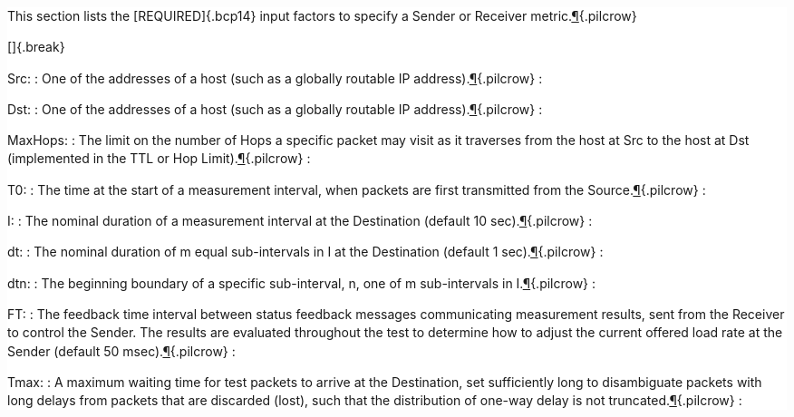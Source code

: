 This section lists the [REQUIRED]{.bcp14} input factors to specify a
Sender or Receiver metric.[¶](#section-4-1){.pilcrow}

[]{.break}

Src:
:   One of the addresses of a host (such as a globally routable IP
    address).[¶](#section-4-2.2){.pilcrow}
:   

Dst:
:   One of the addresses of a host (such as a globally routable IP
    address).[¶](#section-4-2.4){.pilcrow}
:   

MaxHops:
:   The limit on the number of Hops a specific packet may visit as it
    traverses from the host at Src to the host at Dst (implemented in
    the TTL or Hop Limit).[¶](#section-4-2.6){.pilcrow}
:   

T0:
:   The time at the start of a measurement interval, when packets are
    first transmitted from the Source.[¶](#section-4-2.8){.pilcrow}
:   

I:
:   The nominal duration of a measurement interval at the Destination
    (default 10 sec).[¶](#section-4-2.10){.pilcrow}
:   

dt:
:   The nominal duration of m equal sub-intervals in I at the
    Destination (default 1 sec).[¶](#section-4-2.12){.pilcrow}
:   

dtn:
:   The beginning boundary of a specific sub-interval, n, one of m
    sub-intervals in I.[¶](#section-4-2.14){.pilcrow}
:   

FT:
:   The feedback time interval between status feedback messages
    communicating measurement results, sent from the Receiver to control
    the Sender. The results are evaluated throughout the test to
    determine how to adjust the current offered load rate at the Sender
    (default 50 msec).[¶](#section-4-2.16){.pilcrow}
:   

Tmax:
:   A maximum waiting time for test packets to arrive at the
    Destination, set sufficiently long to disambiguate packets with long
    delays from packets that are discarded (lost), such that the
    distribution of one-way delay is not
    truncated.[¶](#section-4-2.18){.pilcrow}
:   
